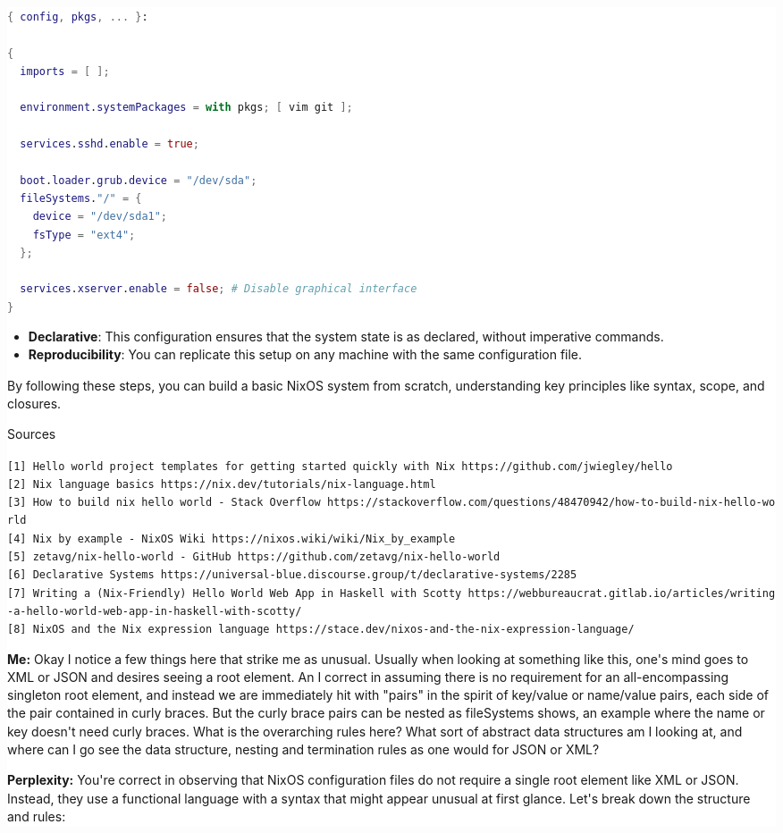 ```nix
{ config, pkgs, ... }:

{
  imports = [ ];

  environment.systemPackages = with pkgs; [ vim git ];

  services.sshd.enable = true;

  boot.loader.grub.device = "/dev/sda";
  fileSystems."/" = {
    device = "/dev/sda1";
    fsType = "ext4";
  };

  services.xserver.enable = false; # Disable graphical interface
}
```

- **Declarative**: This configuration ensures that the system state is as declared, without imperative commands.
- **Reproducibility**: You can replicate this setup on any machine with the same configuration file.

By following these steps, you can build a basic NixOS system from scratch, understanding key principles like syntax, scope, and closures.

Sources

    [1] Hello world project templates for getting started quickly with Nix https://github.com/jwiegley/hello
    [2] Nix language basics https://nix.dev/tutorials/nix-language.html
    [3] How to build nix hello world - Stack Overflow https://stackoverflow.com/questions/48470942/how-to-build-nix-hello-world
    [4] Nix by example - NixOS Wiki https://nixos.wiki/wiki/Nix_by_example
    [5] zetavg/nix-hello-world - GitHub https://github.com/zetavg/nix-hello-world
    [6] Declarative Systems https://universal-blue.discourse.group/t/declarative-systems/2285
    [7] Writing a (Nix-Friendly) Hello World Web App in Haskell with Scotty https://webbureaucrat.gitlab.io/articles/writing-a-hello-world-web-app-in-haskell-with-scotty/
    [8] NixOS and the Nix expression language https://stace.dev/nixos-and-the-nix-expression-language/


**Me:** Okay I notice a few things here that strike me as unusual. Usually when looking at something like this, one's mind goes to XML or JSON and desires seeing a root element. An I correct in assuming there is no requirement for an all-encompassing singleton root element, and instead we are immediately hit with "pairs" in the spirit of key/value or name/value pairs, each side of the pair contained in curly braces. But the curly brace pairs can be nested as fileSystems shows, an example where the name or key doesn't need curly braces. What is the overarching rules here? What sort of abstract data structures am I looking at, and where can I go see the data structure, nesting and termination rules as one would for JSON or XML?


**Perplexity:** You're correct in observing that NixOS configuration files do not require a single root element like XML or JSON. Instead, they use a functional language with a syntax that might appear unusual at first glance. Let's break down the structure and rules:
